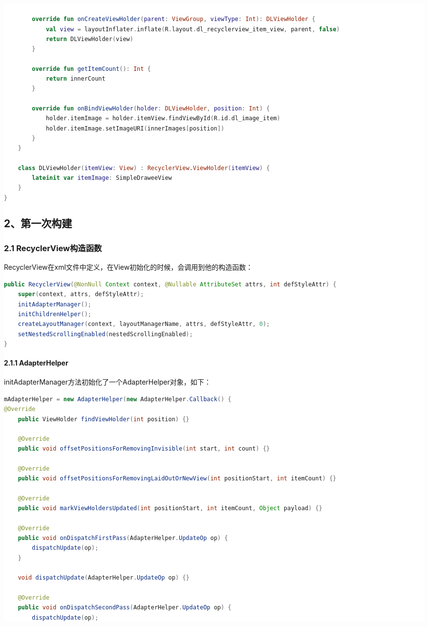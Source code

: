```kotlin

        override fun onCreateViewHolder(parent: ViewGroup, viewType: Int): DLViewHolder {
            val view = layoutInflater.inflate(R.layout.dl_recyclerview_item_view, parent, false)
            return DLViewHolder(view)
        }

        override fun getItemCount(): Int {
            return innerCount
        }

        override fun onBindViewHolder(holder: DLViewHolder, position: Int) {
            holder.itemImage = holder.itemView.findViewById(R.id.dl_image_item)
            holder.itemImage.setImageURI(innerImages[position])
        }
    }

    class DLViewHolder(itemView: View) : RecyclerView.ViewHolder(itemView) {
        lateinit var itemImage: SimpleDraweeView
    }
}
```

## 2、第一次构建
### 2.1 RecyclerView构造函数
RecyclerView在xml文件中定义，在View初始化的时候，会调用到他的构造函数：

```java
public RecyclerView(@NonNull Context context, @Nullable AttributeSet attrs, int defStyleAttr) {
    super(context, attrs, defStyleAttr);
    initAdapterManager();
    initChildrenHelper();
    createLayoutManager(context, layoutManagerName, attrs, defStyleAttr, 0);
    setNestedScrollingEnabled(nestedScrollingEnabled);
}
```

#### 2.1.1 AdapterHelper
initAdapterManager方法初始化了一个AdapterHelper对象，如下：

```java
mAdapterHelper = new AdapterHelper(new AdapterHelper.Callback() {
@Override
    public ViewHolder findViewHolder(int position) {}
    
    @Override
    public void offsetPositionsForRemovingInvisible(int start, int count) {}
    
    @Override
    public void offsetPositionsForRemovingLaidOutOrNewView(int positionStart, int itemCount) {}
    
    @Override
    public void markViewHoldersUpdated(int positionStart, int itemCount, Object payload) {}
    
    @Override
    public void onDispatchFirstPass(AdapterHelper.UpdateOp op) {
        dispatchUpdate(op);
    }
    
    void dispatchUpdate(AdapterHelper.UpdateOp op) {}
    
    @Override
    public void onDispatchSecondPass(AdapterHelper.UpdateOp op) {
        dispatchUpdate(op);
```